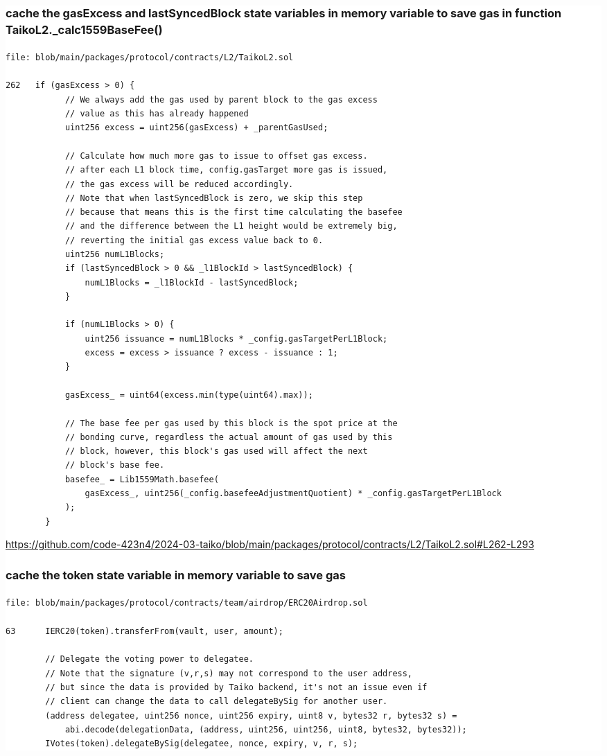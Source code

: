
### cache the gasExcess and lastSyncedBlock  state variables in memory variable to save gas in function TaikoL2._calc1559BaseFee()


```solidity
file: blob/main/packages/protocol/contracts/L2/TaikoL2.sol

262   if (gasExcess > 0) {
            // We always add the gas used by parent block to the gas excess
            // value as this has already happened
            uint256 excess = uint256(gasExcess) + _parentGasUsed;

            // Calculate how much more gas to issue to offset gas excess.
            // after each L1 block time, config.gasTarget more gas is issued,
            // the gas excess will be reduced accordingly.
            // Note that when lastSyncedBlock is zero, we skip this step
            // because that means this is the first time calculating the basefee
            // and the difference between the L1 height would be extremely big,
            // reverting the initial gas excess value back to 0.
            uint256 numL1Blocks;
            if (lastSyncedBlock > 0 && _l1BlockId > lastSyncedBlock) {
                numL1Blocks = _l1BlockId - lastSyncedBlock;
            }

            if (numL1Blocks > 0) {
                uint256 issuance = numL1Blocks * _config.gasTargetPerL1Block;
                excess = excess > issuance ? excess - issuance : 1;
            }

            gasExcess_ = uint64(excess.min(type(uint64).max));

            // The base fee per gas used by this block is the spot price at the
            // bonding curve, regardless the actual amount of gas used by this
            // block, however, this block's gas used will affect the next
            // block's base fee.
            basefee_ = Lib1559Math.basefee(
                gasExcess_, uint256(_config.basefeeAdjustmentQuotient) * _config.gasTargetPerL1Block
            );
        }

```
https://github.com/code-423n4/2024-03-taiko/blob/main/packages/protocol/contracts/L2/TaikoL2.sol#L262-L293

### cache the token state variable in memory variable to save gas

```solidity
file: blob/main/packages/protocol/contracts/team/airdrop/ERC20Airdrop.sol

63      IERC20(token).transferFrom(vault, user, amount);

        // Delegate the voting power to delegatee.
        // Note that the signature (v,r,s) may not correspond to the user address,
        // but since the data is provided by Taiko backend, it's not an issue even if
        // client can change the data to call delegateBySig for another user.
        (address delegatee, uint256 nonce, uint256 expiry, uint8 v, bytes32 r, bytes32 s) =
            abi.decode(delegationData, (address, uint256, uint256, uint8, bytes32, bytes32));
        IVotes(token).delegateBySig(delegatee, nonce, expiry, v, r, s);

```